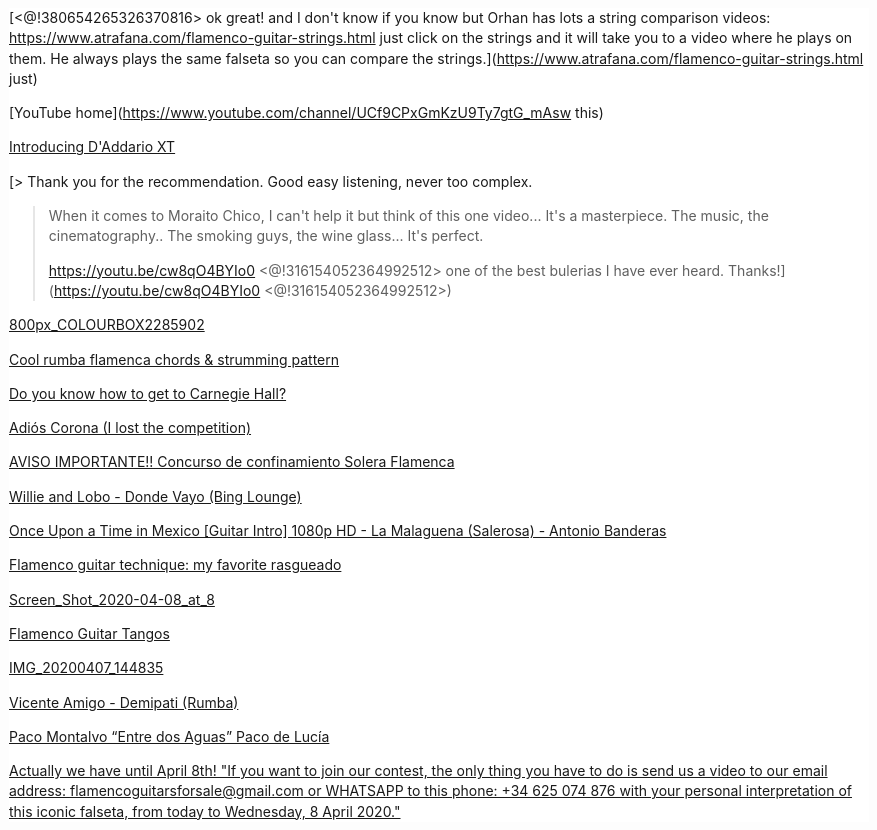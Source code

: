 [<@!380654265326370816> ok great! and I don't know if you know but Orhan has lots a string comparison videos: https://www.atrafana.com/flamenco-guitar-strings.html
just click on the strings and it will take you to a video where he plays on them. He always plays the same falseta so you can compare the strings.](https://www.atrafana.com/flamenco-guitar-strings.html
just)

[YouTube home](https://www.youtube.com/channel/UCf9CPxGmKzU9Ty7gtG_mAsw
this)

[Introducing D'Addario XT](https://www.youtube.com/watch?time_continue=39&v=OxaBK7bnFxQ&feature=emb_title)

[> Thank you for the recommendation. Good easy listening, never too complex.
> 
> When it comes to Moraito Chico, I can't help it but think of this one video... It's a masterpiece. The music, the cinematography.. The smoking guys, the wine glass... It's perfect.
> 
> https://youtu.be/cw8qO4BYIo0
<@!316154052364992512> one of the best bulerias I have ever heard. Thanks!](https://youtu.be/cw8qO4BYIo0
<@!316154052364992512>)

[800px_COLOURBOX2285902](https://cdn.discordapp.com/attachments/475302857755852802/698980518644940930/800px_COLOURBOX2285902.jpg)

[Cool rumba flamenca chords &amp; strumming pattern](https://youtu.be/h879X16JUlI)

[Do you know how to get to Carnegie Hall?](https://youtu.be/189Zm69kt10)

[Adiós Corona (I lost the competition)](https://youtu.be/u355cqqyPf4)

[AVISO IMPORTANTE!! Concurso de confinamiento Solera Flamenca](https://www.youtube.com/watch?v=-bEJgiqXL-0)

[Willie and Lobo - Donde Vayo (Bing Lounge)](https://www.youtube.com/watch?v=UTv9oB_cDs4)

[Once Upon a Time in Mexico [Guitar Intro] 1080p HD - La Malaguena (Salerosa) - Antonio Banderas](https://www.youtube.com/watch?v=dstluwm1Cjs)

[Flamenco guitar technique: my favorite rasgueado](https://www.youtube.com/watch?v=Oc6LLS4tNgM&list=PLrcjHcKc8BLjao0t6ymtBbCs0xNox3BZN)

[Screen_Shot_2020-04-08_at_8](https://cdn.discordapp.com/attachments/475302857755852802/697476031417942046/Screen_Shot_2020-04-08_at_8.59.28_AM.png)

[Flamenco Guitar Tangos](https://www.youtube.com/watch?v=IDkYGT-CWbw&list=LLL9F2NQm8TdlRjLyM-Kjhhg&index=23)

[IMG_20200407_144835](https://cdn.discordapp.com/attachments/475302857755852802/697065358355595284/IMG_20200407_144835.jpg)

[Vicente Amigo - Demipati (Rumba)](
https://www.youtube.com/watch?v=TCq0F0gtkw8)

[Paco Montalvo “Entre dos Aguas” Paco de Lucía](https://www.youtube.com/watch?v=m4jZcZ01rEo)

[Actually we have until April 8th! "If you want to join our contest, the only thing you have to do is send us a video to our email address: flamencoguitarsforsale@gmail.com or WHATSAPP to this phone: +34 625 074 876 with your personal interpretation of this iconic falseta, from today to Wednesday, 8 April 2020."](http://flamencoguitarsforsale@gmail.com)
